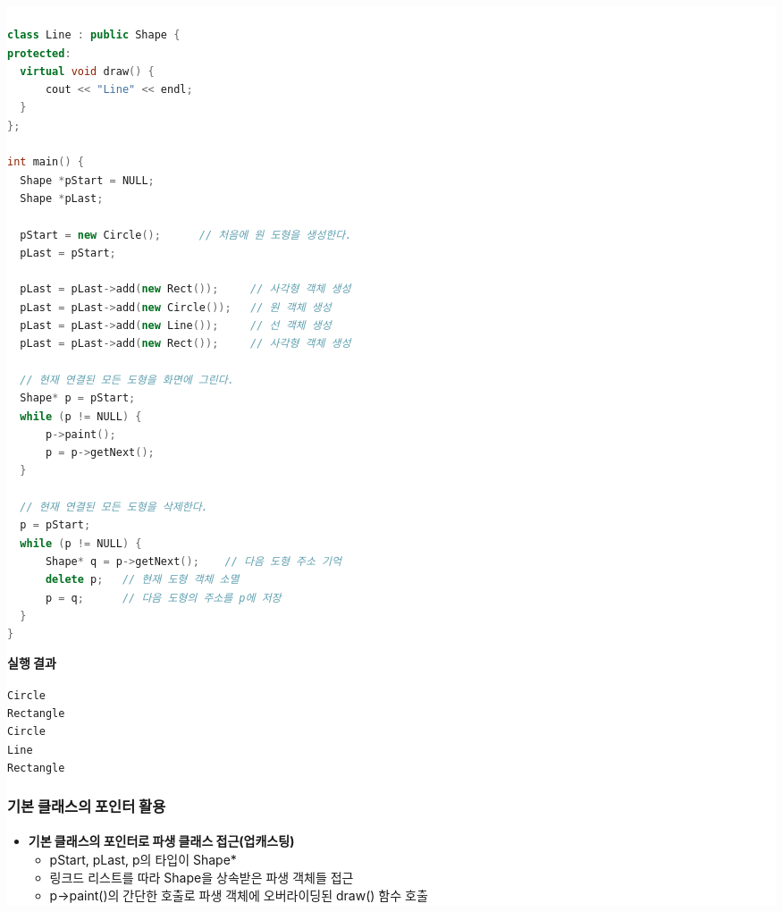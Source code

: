   ```cpp
  
  class Line : public Shape {
  protected:
  	virtual void draw() {
  		cout << "Line" << endl;
  	}
  };
  
  int main() {
  	Shape *pStart = NULL;
  	Shape *pLast;
  
  	pStart = new Circle();		// 처음에 원 도형을 생성한다.
  	pLast = pStart;
  
  	pLast = pLast->add(new Rect());		// 사각형 객체 생성
  	pLast = pLast->add(new Circle());	// 원 객체 생성
  	pLast = pLast->add(new Line());		// 선 객체 생성
  	pLast = pLast->add(new Rect());		// 사각형 객체 생성
  
  	// 현재 연결된 모든 도형을 화면에 그린다.
  	Shape* p = pStart;
  	while (p != NULL) {
  		p->paint();
  		p = p->getNext();
  	}
  
  	// 현재 연결된 모든 도형을 삭제한다.
  	p = pStart;
  	while (p != NULL) {
  		Shape* q = p->getNext();	// 다음 도형 주소 기억
  		delete p;	// 현재 도형 객체 소멸
  		p = q;		// 다음 도형의 주소를 p에 저장
  	}
  }
  ```

  **실행 결과**

  ```
  Circle
  Rectangle
  Circle
  Line
  Rectangle
  ```



### 기본 클래스의 포인터 활용

* **기본 클래스의 포인터로 파생 클래스 접근(업캐스팅)**
  * pStart, pLast, p의 타입이 Shape*
  * 링크드 리스트를 따라 Shape을 상속받은 파생 객체들 접근
  * p->paint()의 간단한 호출로 파생 객체에 오버라이딩된 draw() 함수 호출

